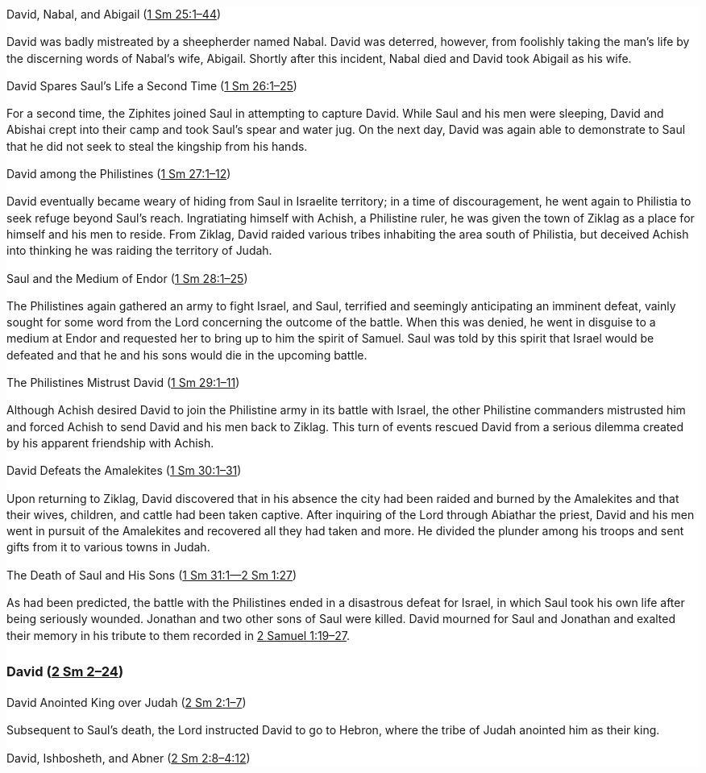 David, Nabal, and Abigail ([1 Sm 25:1–44](https://ref.ly/1Sam25:1-1Sam25:44))

David was badly mistreated by a sheepherder named Nabal. David was deterred, however, from foolishly taking the man’s life by the discerning words of Nabal’s wife, Abigail. Shortly after this incident, Nabal died and David took Abigail as his wife.

David Spares Saul’s Life a Second Time ([1 Sm 26:1–25](https://ref.ly/1Sam26:1-1Sam26:25))

For a second time, the Ziphites joined Saul in attempting to capture David. While Saul and his men were sleeping, David and Abishai crept into their camp and took Saul’s spear and water jug. On the next day, David was again able to demonstrate to Saul that he did not seek to steal the kingship from his hands.

David among the Philistines ([1 Sm 27:1–12](https://ref.ly/1Sam27:1-1Sam27:12))

David eventually became weary of hiding from Saul in Israelite territory; in a time of discouragement, he went again to Philistia to seek refuge beyond Saul’s reach. Ingratiating himself with Achish, a Philistine ruler, he was given the town of Ziklag as a place for himself and his men to reside. From Ziklag, David raided various tribes inhabiting the area south of Philistia, but deceived Achish into thinking he was raiding the territory of Judah.

Saul and the Medium of Endor ([1 Sm 28:1–25](https://ref.ly/1Sam28:1-1Sam28:25))

The Philistines again gathered an army to fight Israel, and Saul, terrified and seemingly anticipating an imminent defeat, vainly sought for some word from the Lord concerning the outcome of the battle. When this was denied, he went in disguise to a medium at Endor and requested her to bring up to him the spirit of Samuel. Saul was told by this spirit that Israel would be defeated and that he and his sons would die in the upcoming battle.

The Philistines Mistrust David ([1 Sm 29:1–11](https://ref.ly/1Sam29:1-1Sam29:11))

Although Achish desired David to join the Philistine army in its battle with Israel, the other Philistine commanders mistrusted him and forced Achish to send David and his men back to Ziklag. This turn of events rescued David from a serious dilemma created by his apparent friendship with Achish.

David Defeats the Amalekites ([1 Sm 30:1–31](https://ref.ly/1Sam30:1-1Sam30:31))

Upon returning to Ziklag, David discovered that in his absence the city had been raided and burned by the Amalekites and that their wives, children, and cattle had been taken captive. After inquiring of the Lord through Abiathar the priest, David and his men went in pursuit of the Amalekites and recovered all they had taken and more. He divided the plunder among his troops and sent gifts from it to various towns in Judah.

The Death of Saul and His Sons ([1 Sm 31:1—2 Sm 1:27](https://ref.ly/1Sam31:1-2Sam1:27))

As had been predicted, the battle with the Philistines ended in a disastrous defeat for Israel, in which Saul took his own life after being seriously wounded. Jonathan and two other sons of Saul were killed. David mourned for Saul and Jonathan and exalted their memory in his tribute to them recorded in [2 Samuel 1:19–27](https://ref.ly/2Sam1:19-2Sam1:27).

### David ([2 Sm 2–24](https://ref.ly/2Sam2:1-2Sam24:25))

David Anointed King over Judah ([2 Sm 2:1–7](https://ref.ly/2Sam2:1-2Sam2:7))

Subsequent to Saul’s death, the Lord instructed David to go to Hebron, where the tribe of Judah anointed him as their king.

David, Ishbosheth, and Abner ([2 Sm 2:8–4:12](https://ref.ly/2Sam2:8-2Sam4:12))
